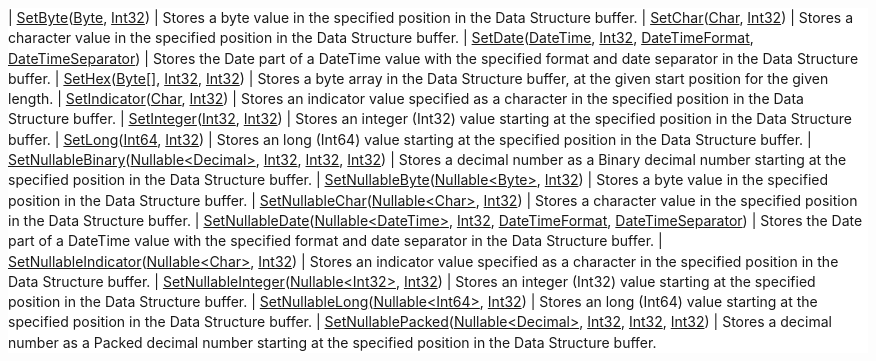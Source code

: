 | [SetByte](#void-setbytebyte-value-int-position)([Byte](https://docs.microsoft.com/en-us/dotnet/api/system.byte), [Int32](https://docs.microsoft.com/en-us/dotnet/api/system.int32)) | Stores a byte value in the specified position in the Data Structure buffer.
| [SetChar](#void-setcharchar-val-int-position)([Char](https://docs.microsoft.com/en-us/dotnet/api/system.char), [Int32](https://docs.microsoft.com/en-us/dotnet/api/system.int32)) | Stores a character value in the specified position in the Data Structure buffer.
| [SetDate](#void-setdatedatetime-value-int-start-datetimeformat-format-datetimeseparator-separator)([DateTime](https://docs.microsoft.com/en-us/dotnet/api/system.datetime), [Int32](https://docs.microsoft.com/en-us/dotnet/api/system.int32), [DateTimeFormat](/reference/datagate/datagate-common/date-time-format.html), [DateTimeSeparator](/reference/runtime/qsys-runtime/date-time-separator.html)) | Stores the Date part of a DateTime value with the specified format and date separator in the Data Structure buffer.
| [SetHex](#void-sethexbyte--value-int-start-int-length)([Byte\[\]](https://docs.microsoft.com/en-us/dotnet/api/system.byte), [Int32](https://docs.microsoft.com/en-us/dotnet/api/system.int32), [Int32](https://docs.microsoft.com/en-us/dotnet/api/system.int32)) | Stores a byte array in the Data Structure buffer, at the given start position for the given length.
| [SetIndicator](#void-setindicatorchar-val-int-position)([Char](https://docs.microsoft.com/en-us/dotnet/api/system.char), [Int32](https://docs.microsoft.com/en-us/dotnet/api/system.int32)) | Stores an indicator value specified as a character in the specified position in the Data Structure buffer.
| [SetInteger](#void-setintegerint-value-int-start)([Int32](https://docs.microsoft.com/en-us/dotnet/api/system.int32), [Int32](https://docs.microsoft.com/en-us/dotnet/api/system.int32)) | Stores an integer (Int32) value starting at the specified position in the Data Structure buffer.
| [SetLong](#void-setlonglong-value-int-start)([Int64](https://docs.microsoft.com/en-us/dotnet/api/system.int64), [Int32](https://docs.microsoft.com/en-us/dotnet/api/system.int32)) | Stores an long (Int64) value starting at the specified position in the Data Structure buffer.
| [SetNullableBinary](#void-setnullablebinarynullable-decimal-value-int-start-int-digits-int-decimals)([Nullable\<Decimal\>](https://learn.microsoft.com/en-us/dotnet/csharp/language-reference/builtin-types/nullable-value-types), [Int32](https://docs.microsoft.com/en-us/dotnet/api/system.int32), [Int32](https://docs.microsoft.com/en-us/dotnet/api/system.int32), [Int32](https://docs.microsoft.com/en-us/dotnet/api/system.int32)) | Stores a decimal number as a Binary decimal number starting at the specified position in the Data Structure buffer.
| [SetNullableByte](#void-setnullablebytenullable-byte-value-int-position)([Nullable\<Byte\>](https://learn.microsoft.com/en-us/dotnet/csharp/language-reference/builtin-types/nullable-value-types), [Int32](https://docs.microsoft.com/en-us/dotnet/api/system.int32)) | Stores a byte value in the specified position in the Data Structure buffer.
| [SetNullableChar](#void-setnullablecharnullable-char-val-int-position)([Nullable\<Char\>](https://learn.microsoft.com/en-us/dotnet/csharp/language-reference/builtin-types/nullable-value-types), [Int32](https://docs.microsoft.com/en-us/dotnet/api/system.int32)) | Stores a character value in the specified position in the Data Structure buffer.
| [SetNullableDate](#void-setnullabledatenullable-datetime-value-int-start-datetimeformat-format-datetimeseparator-separator)([Nullable\<DateTime\>](https://learn.microsoft.com/en-us/dotnet/csharp/language-reference/builtin-types/nullable-value-types), [Int32](https://docs.microsoft.com/en-us/dotnet/api/system.int32), [DateTimeFormat](/reference/datagate/datagate-common/date-time-format.html), [DateTimeSeparator](/reference/runtime/qsys-runtime/date-time-separator.html)) | Stores the Date part of a DateTime value with the specified format and date separator in the Data Structure buffer.
| [SetNullableIndicator](#void-setnullableindicatornullable-char-val-int-position)([Nullable\<Char\>](https://learn.microsoft.com/en-us/dotnet/csharp/language-reference/builtin-types/nullable-value-types), [Int32](https://docs.microsoft.com/en-us/dotnet/api/system.int32)) | Stores an indicator value specified as a character in the specified position in the Data Structure buffer.
| [SetNullableInteger](#void-setnullableintegernullable-int-value-int-start)([Nullable\<Int32\>](https://learn.microsoft.com/en-us/dotnet/csharp/language-reference/builtin-types/nullable-value-types), [Int32](https://docs.microsoft.com/en-us/dotnet/api/system.int32)) | Stores an integer (Int32) value starting at the specified position in the Data Structure buffer.
| [SetNullableLong](#void-setnullablelongnullable-long-value-int-start)([Nullable\<Int64\>](https://learn.microsoft.com/en-us/dotnet/csharp/language-reference/builtin-types/nullable-value-types), [Int32](https://docs.microsoft.com/en-us/dotnet/api/system.int32)) | Stores an long (Int64) value starting at the specified position in the Data Structure buffer.
| [SetNullablePacked](#void-setnullablepackednullable-decimal-value-int-start-int-digits-int-decimals)([Nullable\<Decimal\>](https://learn.microsoft.com/en-us/dotnet/csharp/language-reference/builtin-types/nullable-value-types), [Int32](https://docs.microsoft.com/en-us/dotnet/api/system.int32), [Int32](https://docs.microsoft.com/en-us/dotnet/api/system.int32), [Int32](https://docs.microsoft.com/en-us/dotnet/api/system.int32)) | Stores a decimal number as a Packed decimal number starting at the specified position in the Data Structure buffer.